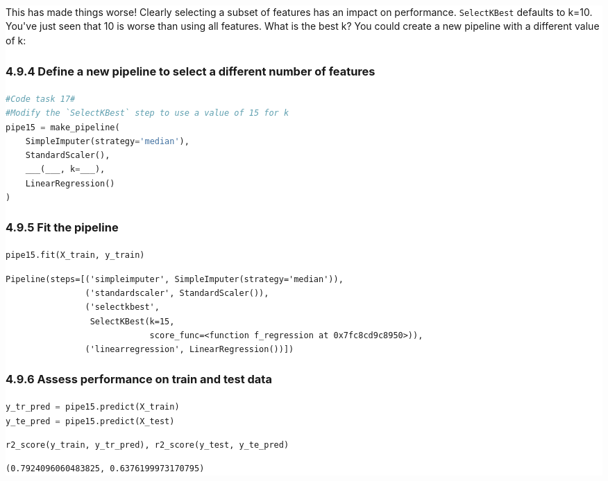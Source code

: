 

This has made things worse! Clearly selecting a subset of features has an impact on performance. `SelectKBest` defaults to k=10. You've just seen that 10 is worse than using all features. What is the best k? You could create a new pipeline with a different value of k:

### 4.9.4 Define a new pipeline to select a different number of features<a id='4.9.4_Define_a_new_pipeline_to_select_a_different_number_of_features'></a>


```python
#Code task 17#
#Modify the `SelectKBest` step to use a value of 15 for k
pipe15 = make_pipeline(
    SimpleImputer(strategy='median'), 
    StandardScaler(),
    ___(___, k=___),
    LinearRegression()
)
```

### 4.9.5 Fit the pipeline<a id='4.9.5_Fit_the_pipeline'></a>


```python
pipe15.fit(X_train, y_train)
```




    Pipeline(steps=[('simpleimputer', SimpleImputer(strategy='median')),
                    ('standardscaler', StandardScaler()),
                    ('selectkbest',
                     SelectKBest(k=15,
                                 score_func=<function f_regression at 0x7fc8cd9c8950>)),
                    ('linearregression', LinearRegression())])



### 4.9.6 Assess performance on train and test data<a id='4.9.6_Assess_performance_on_train_and_test_data'></a>


```python
y_tr_pred = pipe15.predict(X_train)
y_te_pred = pipe15.predict(X_test)
```


```python
r2_score(y_train, y_tr_pred), r2_score(y_test, y_te_pred)
```




    (0.7924096060483825, 0.6376199973170795)
